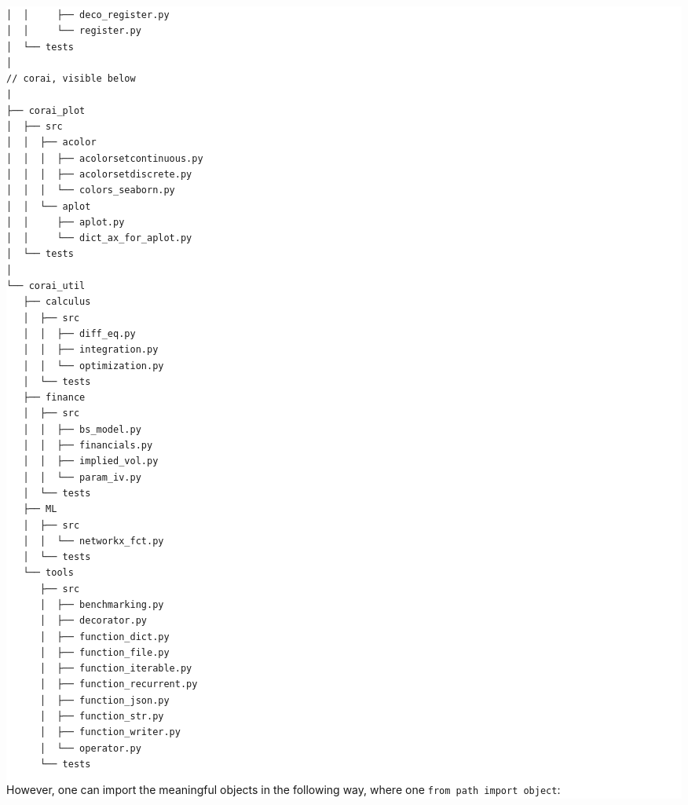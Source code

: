 ```
│  │     ├── deco_register.py
│  │     └── register.py
│  └── tests
│
// corai, visible below
|
├── corai_plot 
│  ├── src
│  │  ├── acolor
│  │  │  ├── acolorsetcontinuous.py
│  │  │  ├── acolorsetdiscrete.py
│  │  │  └── colors_seaborn.py
│  │  └── aplot
│  │     ├── aplot.py
│  │     └── dict_ax_for_aplot.py
│  └── tests
│
└── corai_util 
   ├── calculus
   │  ├── src
   │  │  ├── diff_eq.py
   │  │  ├── integration.py
   │  │  └── optimization.py
   │  └── tests
   ├── finance
   │  ├── src
   │  │  ├── bs_model.py
   │  │  ├── financials.py
   │  │  ├── implied_vol.py
   │  │  └── param_iv.py
   │  └── tests
   ├── ML  
   │  ├── src
   │  │  └── networkx_fct.py
   │  └── tests
   └── tools
      ├── src
      │  ├── benchmarking.py
      │  ├── decorator.py
      │  ├── function_dict.py
      │  ├── function_file.py
      │  ├── function_iterable.py
      │  ├── function_recurrent.py
      │  ├── function_json.py
      │  ├── function_str.py
      │  ├── function_writer.py
      │  └── operator.py
      └── tests
```

However, one can import the meaningful objects in the following way, where one `from path import object`:
